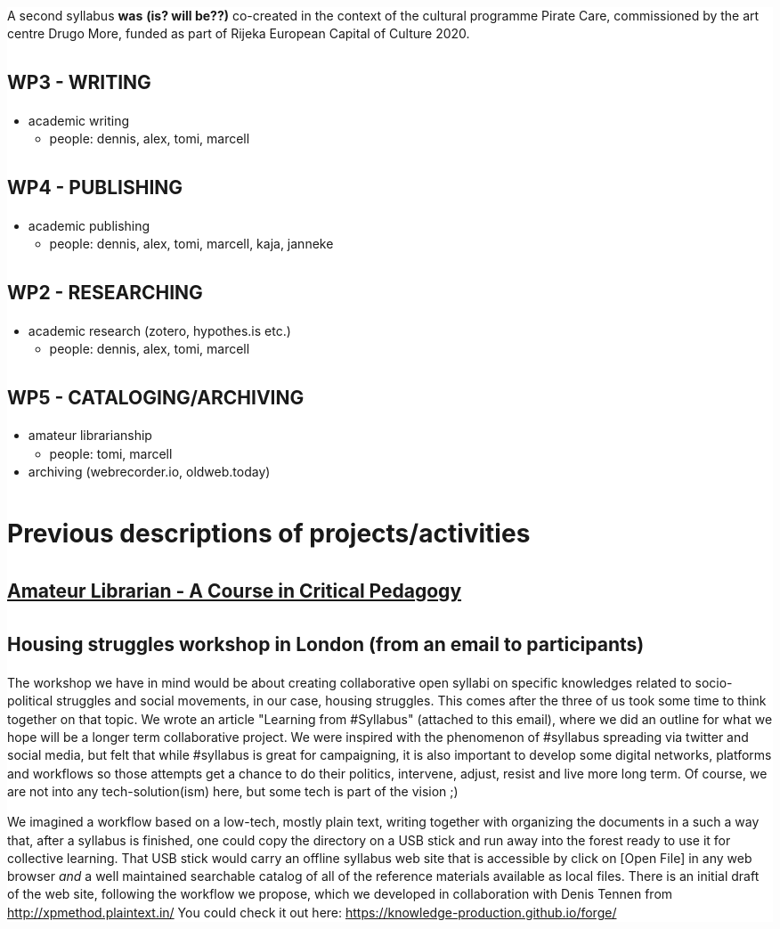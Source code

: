  A second syllabus **was** **(is? will be??)** co-created in the context of the cultural programme Pirate Care, commissioned by the art centre Drugo More, funded as part of Rijeka European Capital of Culture 2020. 
 
 


## **WP3 - WRITING**
* academic writing
    * people: dennis, alex, tomi, marcell

## **WP4 - PUBLISHING**
* academic publishing
    * people: dennis, alex, tomi, marcell, kaja, janneke

## **WP2 - RESEARCHING**
* academic research (zotero, hypothes.is etc.)
    * people: dennis, alex, tomi, marcell

## **WP5 - CATALOGING/ARCHIVING** 
* amateur librarianship
    * people: tomi, marcell
* archiving (webrecorder.io, oldweb.today)


# Previous descriptions of projects/activities

## [Amateur Librarian - A Course in Critical Pedagogy](http://tom.medak.click/en/amateur/)

## Housing struggles workshop in London (from an email to participants)

The workshop we have in mind would be about creating collaborative open syllabi on specific knowledges related to socio-political struggles and social movements, in our case, housing struggles. This comes after the three of us took some time to think together on that topic. We wrote an article "Learning from #Syllabus" (attached to this email), where we did an outline for what we hope will be a longer term collaborative project. We were inspired with the phenomenon of #syllabus spreading via twitter and social media, but felt that while #syllabus is great for campaigning, it is also important to develop some digital networks, platforms and workflows so those attempts get a chance to do their politics, intervene, adjust, resist and live more long term. Of course, we are not into any tech-solution(ism) here, but some tech is part of the vision ;)

We imagined a workflow based on a low-tech, mostly plain text, writing together with organizing the documents in a such a way that, after a syllabus is finished, one could copy the directory on a USB stick and run away into the forest ready to use it for collective learning. That USB stick would carry an offline syllabus web site that is accessible by click on [Open File] in any web browser *and* a well maintained searchable catalog of all of the reference materials available as local files. There is an initial draft of the web site, following the workflow we propose, which we developed in collaboration with Denis Tennen from http://xpmethod.plaintext.in/ You could check it out here: https://knowledge-production.github.io/forge/

